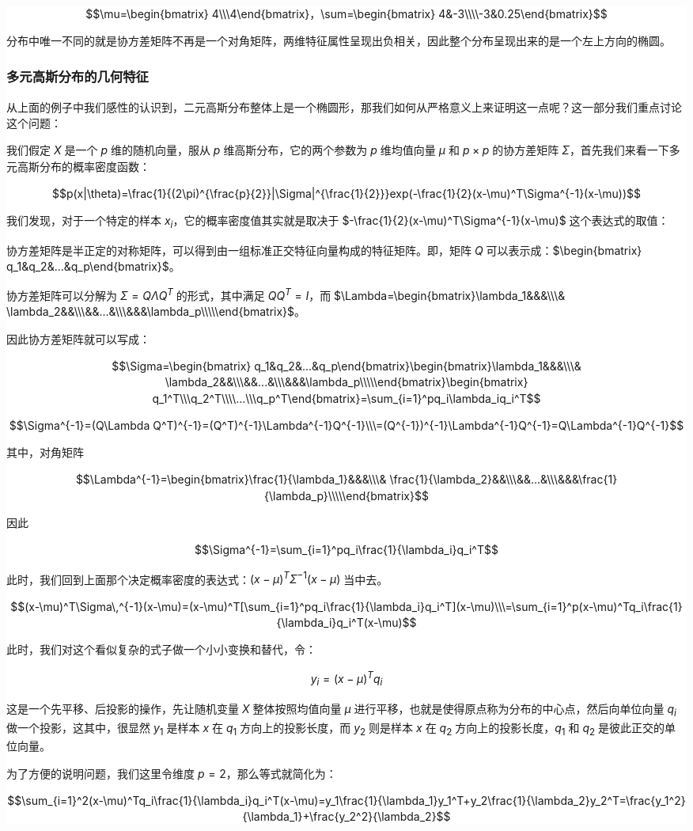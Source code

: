 $$\mu=\begin{bmatrix} 4\\\4\end{bmatrix}，\sum=\begin{bmatrix}
4&-3\\\\-3&0.25\end{bmatrix}$$

分布中唯一不同的就是协方差矩阵不再是一个对角矩阵，两维特征属性呈现出负相关，因此整个分布呈现出来的是一个左上方向的椭圆。

### 多元高斯分布的几何特征

从上面的例子中我们感性的认识到，二元高斯分布整体上是一个椭圆形，那我们如何从严格意义上来证明这一点呢？这一部分我们重点讨论这个问题：

我们假定 $X$ 是一个 $p$ 维的随机向量，服从 $p$ 维高斯分布，它的两个参数为 $p$ 维均值向量 $\mu$ 和 $p\times p$
的协方差矩阵 $\Sigma$，首先我们来看一下多元高斯分布的概率密度函数：

$$p(x|\theta)=\frac{1}{(2\pi)^{\frac{p}{2}}|\Sigma|^{\frac{1}{2}}}exp(-\frac{1}{2}(x-\mu)^T\Sigma^{-1}(x-\mu))$$

我们发现，对于一个特定的样本 $x_i$，它的概率密度值其实就是取决于 $-\frac{1}{2}(x-\mu)^T\Sigma^{-1}(x-\mu)$
这个表达式的取值：

协方差矩阵是半正定的对称矩阵，可以得到由一组标准正交特征向量构成的特征矩阵。即，矩阵 $Q$ 可以表示成：$\begin{bmatrix}
q_1&q_2&...&q_p\end{bmatrix}$。

协方差矩阵可以分解为 $\Sigma=Q\Lambda Q^T$ 的形式，其中满足 $QQ^T=I$，而
$\Lambda=\begin{bmatrix}\lambda_1&&&\\\&
\lambda_2&&\\\&&...&\\\&&&\lambda_p\\\\\end{bmatrix}$。

因此协方差矩阵就可以写成：

$$\Sigma=\begin{bmatrix}
q_1&q_2&...&q_p\end{bmatrix}\begin{bmatrix}\lambda_1&&&\\\&
\lambda_2&&\\\&&...&\\\&&&\lambda_p\\\\\end{bmatrix}\begin{bmatrix}
q_1^T\\\q_2^T\\\\...\\\q_p^T\end{bmatrix}=\sum_{i=1}^pq_i\lambda_iq_i^T$$

$$\Sigma^{-1}=(Q\Lambda
Q^T)^{-1}=(Q^T)^{-1}\Lambda^{-1}Q^{-1}\\\=(Q^{-1})^{-1}\Lambda^{-1}Q^{-1}=Q\Lambda^{-1}Q^{-1}$$

其中，对角矩阵

$$\Lambda^{-1}=\begin{bmatrix}\frac{1}{\lambda_1}&&&\\\&
\frac{1}{\lambda_2}&&\\\&&...&\\\&&&\frac{1}{\lambda_p}\\\\\end{bmatrix}$$

因此

$$\Sigma^{-1}=\sum_{i=1}^pq_i\frac{1}{\lambda_i}q_i^T$$

此时，我们回到上面那个决定概率密度的表达式：$(x-\mu)^T\Sigma^{-1}(x-\mu)$ 当中去。

$$(x-\mu)^T\Sigma\,^{-1}(x-\mu)=(x-\mu)^T[\sum_{i=1}^pq_i\frac{1}{\lambda_i}q_i^T](x-\mu)\\\=\sum_{i=1}^p(x-\mu)^Tq_i\frac{1}{\lambda_i}q_i^T(x-\mu)$$

此时，我们对这个看似复杂的式子做一个小小变换和替代，令：

$$y_i=(x-\mu)^Tq_i$$

这是一个先平移、后投影的操作，先让随机变量 $X$ 整体按照均值向量 $\mu$ 进行平移，也就是使得原点称为分布的中心点，然后向单位向量 $q_i$
做一个投影，这其中，很显然 $y_1$ 是样本 $x$ 在 $q_1$ 方向上的投影长度，而 $y_2$ 则是样本 $x$ 在 $q_2$
方向上的投影长度，$q_1$ 和 $q_2$ 是彼此正交的单位向量。

为了方便的说明问题，我们这里令维度 $p=2$，那么等式就简化为：

$$\sum_{i=1}^2(x-\mu)^Tq_i\frac{1}{\lambda_i}q_i^T(x-\mu)=y_1\frac{1}{\lambda_1}y_1^T+y_2\frac{1}{\lambda_2}y_2^T=\frac{y_1^2}{\lambda_1}+\frac{y_2^2}{\lambda_2}$$

